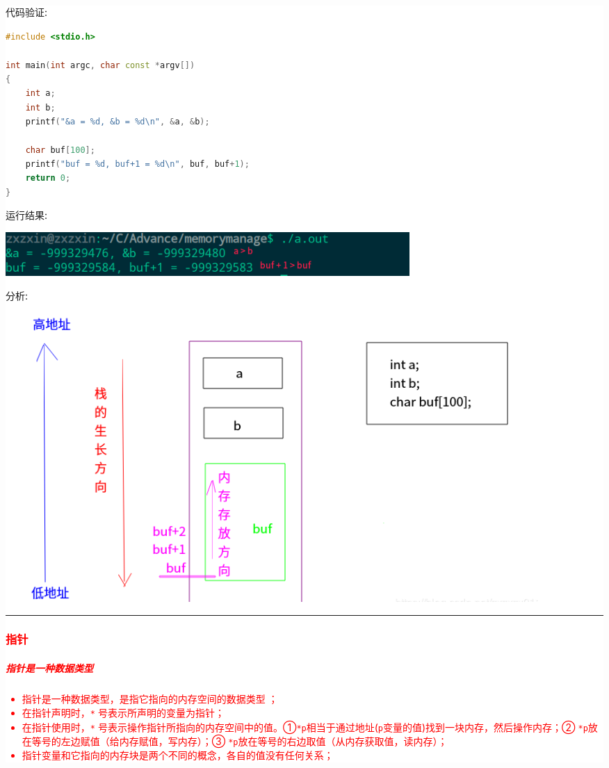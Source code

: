 代码验证: 

```cpp
#include <stdio.h>

int main(int argc, char const *argv[])
{
    int a;
    int b;
    printf("&a = %d, &b = %d\n", &a, &b);

    char buf[100];
    printf("buf = %d, buf+1 = %d\n", buf, buf+1);
    return 0;
}
```
运行结果:

![1563678738192](assets/1563678738192.png)

分析: 

![1563678749399](assets/1563678749399.png)

***
### <font color= red id = "2">指针

##### 指针是一种数据类型
* 指针是一种数据类型，是指它指向的内存空间的数据类型 ；
* 在指针声明时，`*` 号表示所声明的变量为指针；
* 在指针使用时，`*` 号表示操作指针所指向的内存空间中的值。①`*p`相当于通过地址(`p`变量的值)找到一块内存，然后操作内存；②	`*p`放在等号的左边赋值（给内存赋值，写内存）；③	`*p`放在等号的右边取值（从内存获取值，读内存）；
* 指针变量和它指向的内存块是两个不同的概念，各自的值没有任何关系；
